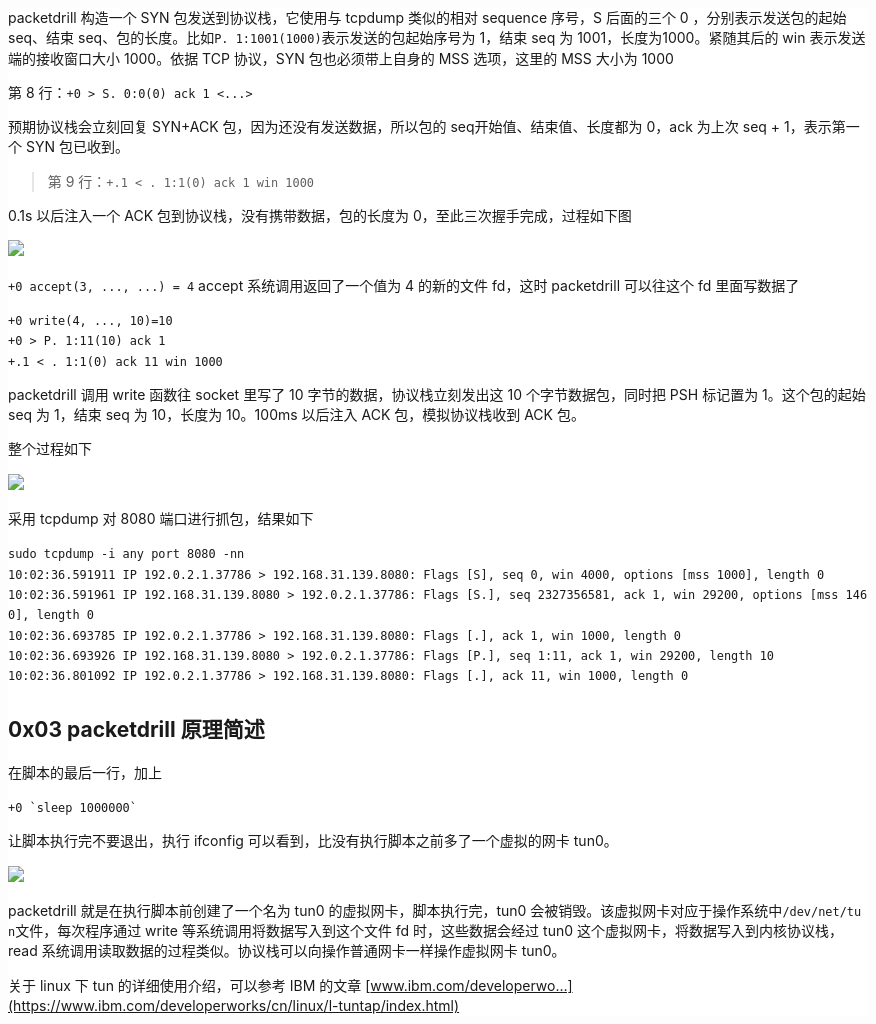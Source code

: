 packetdrill 构造一个 SYN 包发送到协议栈，它使用与 tcpdump 类似的相对 sequence 序号，S 后面的三个 0 ，分别表示发送包的起始 seq、结束 seq、包的长度。比如`P. 1:1001(1000)`表示发送的包起始序号为 1，结束 seq 为 1001，长度为1000。紧随其后的 win 表示发送端的接收窗口大小 1000。依据 TCP 协议，SYN 包也必须带上自身的 MSS 选项，这里的 MSS 大小为 1000

第 8 行：`+0 > S. 0:0(0) ack 1 <...>`

预期协议栈会立刻回复 SYN+ACK 包，因为还没有发送数据，所以包的 seq开始值、结束值、长度都为 0，ack 为上次 seq + 1，表示第一个 SYN 包已收到。

> 第 9 行：`+.1 < . 1:1(0) ack 1 win 1000`

0.1s 以后注入一个 ACK 包到协议栈，没有携带数据，包的长度为 0，至此三次握手完成，过程如下图

![](https://user-gold-cdn.xitu.io/2019/2/23/16918dad15f09bbf)

`+0 accept(3, ..., ...) = 4` accept 系统调用返回了一个值为 4 的新的文件 fd，这时 packetdrill 可以往这个 fd 里面写数据了

    +0 write(4, ..., 10)=10
    +0 > P. 1:11(10) ack 1
    +.1 < . 1:1(0) ack 11 win 1000


packetdrill 调用 write 函数往 socket 里写了 10 字节的数据，协议栈立刻发出这 10 个字节数据包，同时把 PSH 标记置为 1。这个包的起始 seq 为 1，结束 seq 为 10，长度为 10。100ms 以后注入 ACK 包，模拟协议栈收到 ACK 包。

整个过程如下

![](https://user-gold-cdn.xitu.io/2019/2/23/16918dad1855b751)

采用 tcpdump 对 8080 端口进行抓包，结果如下

    sudo tcpdump -i any port 8080 -nn                                                                                                                                                                   
    10:02:36.591911 IP 192.0.2.1.37786 > 192.168.31.139.8080: Flags [S], seq 0, win 4000, options [mss 1000], length 0
    10:02:36.591961 IP 192.168.31.139.8080 > 192.0.2.1.37786: Flags [S.], seq 2327356581, ack 1, win 29200, options [mss 1460], length 0
    10:02:36.693785 IP 192.0.2.1.37786 > 192.168.31.139.8080: Flags [.], ack 1, win 1000, length 0
    10:02:36.693926 IP 192.168.31.139.8080 > 192.0.2.1.37786: Flags [P.], seq 1:11, ack 1, win 29200, length 10
    10:02:36.801092 IP 192.0.2.1.37786 > 192.168.31.139.8080: Flags [.], ack 11, win 1000, length 0


0x03 packetdrill 原理简述
---------------------

在脚本的最后一行，加上

    +0 `sleep 1000000`


让脚本执行完不要退出，执行 ifconfig 可以看到，比没有执行脚本之前多了一个虚拟的网卡 tun0。

![](https://user-gold-cdn.xitu.io/2019/2/23/16918dad1a9ae238)

packetdrill 就是在执行脚本前创建了一个名为 tun0 的虚拟网卡，脚本执行完，tun0 会被销毁。该虚拟网卡对应于操作系统中`/dev/net/tun`文件，每次程序通过 write 等系统调用将数据写入到这个文件 fd 时，这些数据会经过 tun0 这个虚拟网卡，将数据写入到内核协议栈，read 系统调用读取数据的过程类似。协议栈可以向操作普通网卡一样操作虚拟网卡 tun0。

关于 linux 下 tun 的详细使用介绍，可以参考 IBM 的文章 [www.ibm.com/developerwo…](https://www.ibm.com/developerworks/cn/linux/l-tuntap/index.html)
